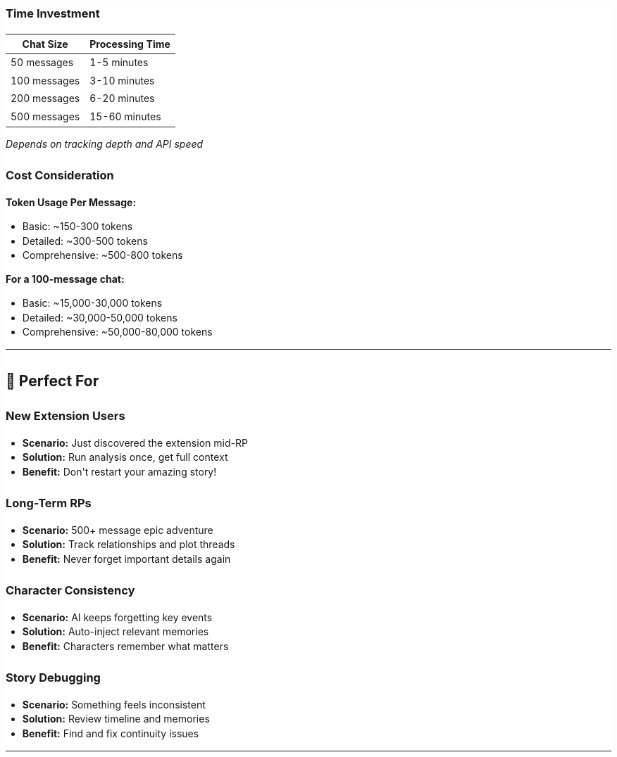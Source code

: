 ### Time Investment

| Chat Size | Processing Time |
|-----------|----------------|
| 50 messages | 1-5 minutes |
| 100 messages | 3-10 minutes |
| 200 messages | 6-20 minutes |
| 500 messages | 15-60 minutes |

*Depends on tracking depth and API speed*

### Cost Consideration

**Token Usage Per Message:**
- Basic: ~150-300 tokens
- Detailed: ~300-500 tokens
- Comprehensive: ~500-800 tokens

**For a 100-message chat:**
- Basic: ~15,000-30,000 tokens
- Detailed: ~30,000-50,000 tokens
- Comprehensive: ~50,000-80,000 tokens

---

## 🎯 Perfect For

### New Extension Users
- **Scenario:** Just discovered the extension mid-RP
- **Solution:** Run analysis once, get full context
- **Benefit:** Don't restart your amazing story!

### Long-Term RPs
- **Scenario:** 500+ message epic adventure
- **Solution:** Track relationships and plot threads
- **Benefit:** Never forget important details again

### Character Consistency
- **Scenario:** AI keeps forgetting key events
- **Solution:** Auto-inject relevant memories
- **Benefit:** Characters remember what matters

### Story Debugging
- **Scenario:** Something feels inconsistent
- **Solution:** Review timeline and memories
- **Benefit:** Find and fix continuity issues

---
